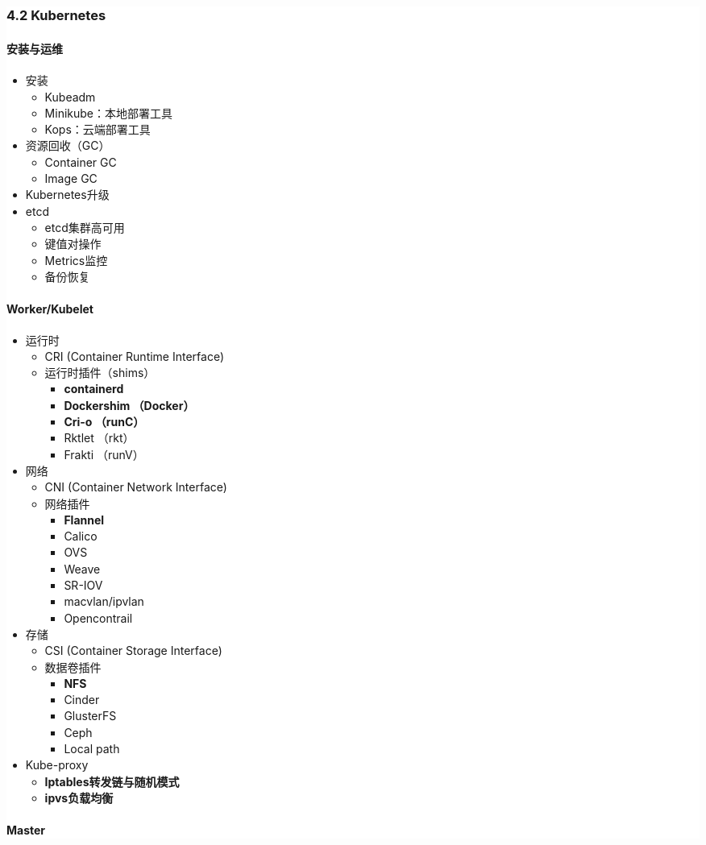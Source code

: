 ### 4.2 Kubernetes

#### 安装与运维

- 安装
  - Kubeadm
  - Minikube：本地部署工具
  - Kops：云端部署工具
- 资源回收（GC）
  - Container GC
  - Image GC
- Kubernetes升级 
- etcd
  - etcd集群高可用
  - 键值对操作
  - Metrics监控
  - 备份恢复

#### Worker/Kubelet

- 运行时
  - CRI (Container Runtime Interface)
  - 运行时插件（shims）
    - **containerd**
    - **Dockershim （Docker）**
    - **Cri-o （runC）**
    - Rktlet （rkt）
    - Frakti （runV）
- 网络
  - CNI (Container Network Interface)
  - 网络插件
    - **Flannel**
    - Calico
    - OVS
    - Weave
    - SR-IOV
    - macvlan/ipvlan
    - Opencontrail
- 存储
  - CSI (Container Storage Interface)
  - 数据卷插件
    - **NFS**
    - Cinder
    - GlusterFS
    - Ceph
    - Local path
- Kube-proxy
  - **Iptables转发链与随机模式**
  - **ipvs负载均衡**

#### Master
